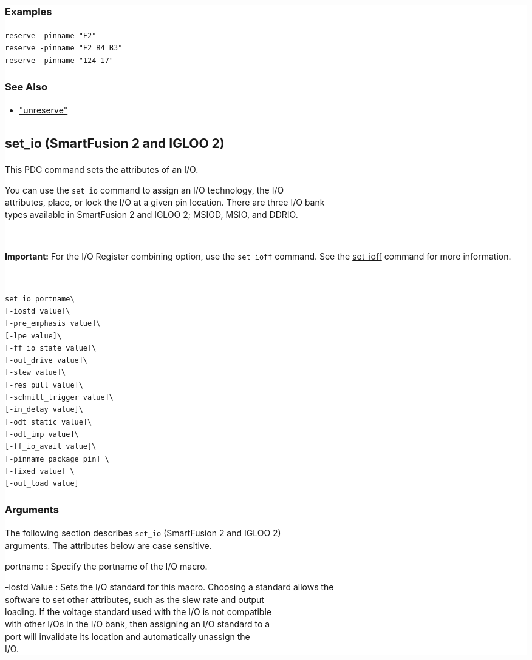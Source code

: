 ### Examples

```
reserve -pinname "F2"
reserve -pinname "F2 B4 B3"
reserve -pinname "124 17"
```

### See Also

-   ["unreserve"](GUID-E5A356A0-59A9-45FC-90EA-C56909C60E1C.md#)

## set\_io \(SmartFusion 2 and IGLOO 2\)

This PDC command sets the attributes of an I/O.

You can use the `set_io` command to assign an I/O technology, the I/O<br /> attributes, place, or lock the I/O at a given pin location. There are three I/O bank<br /> types available in SmartFusion 2 and IGLOO 2; MSIOD, MSIO, and DDRIO.

<br />

**Important:** For the I/O Register combining option, use the `set_ioff` command. See the [set\_ioff](GUID-B0082A32-AB1D-4BCA-8B59-F959035E9DE5.md#) command for more information.

<br />

```
set_io portname\
[-iostd value]\
[-pre_emphasis value]\ 
[-lpe value]\
[-ff_io_state value]\
[-out_drive value]\
[-slew value]\
[-res_pull value]\
[-schmitt_trigger value]\
[-in_delay value]\
[-odt_static value]\
[-odt_imp value]\
[-ff_io_avail value]\
[-pinname package_pin] \ 
[-fixed value] \
[-out_load value]
```

### Arguments

The following section describes `set_io` \(SmartFusion 2 and IGLOO 2\)<br /> arguments. The attributes below are case sensitive.

portname
:   Specify the portname of the I/O macro.

-iostd Value
:   Sets the I/O standard for this macro. Choosing a standard allows the<br /> software to set other attributes, such as the slew rate and output<br /> loading. If the voltage standard used with the I/O is not compatible<br /> with other I/Os in the I/O bank, then assigning an I/O standard to a<br /> port will invalidate its location and automatically unassign the<br /> I/O.
